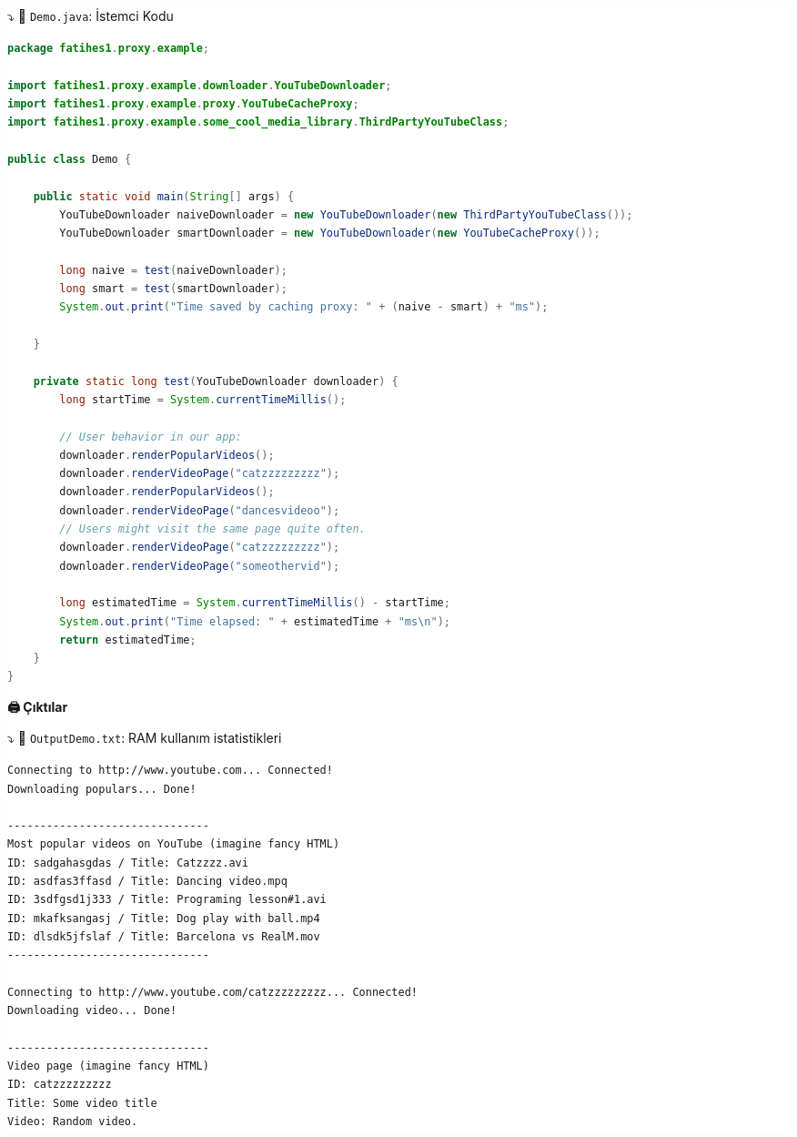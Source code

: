 
⤵️ 📄 `Demo.java`: İstemci Kodu

```java
package fatihes1.proxy.example;

import fatihes1.proxy.example.downloader.YouTubeDownloader;
import fatihes1.proxy.example.proxy.YouTubeCacheProxy;
import fatihes1.proxy.example.some_cool_media_library.ThirdPartyYouTubeClass;

public class Demo {

    public static void main(String[] args) {
        YouTubeDownloader naiveDownloader = new YouTubeDownloader(new ThirdPartyYouTubeClass());
        YouTubeDownloader smartDownloader = new YouTubeDownloader(new YouTubeCacheProxy());

        long naive = test(naiveDownloader);
        long smart = test(smartDownloader);
        System.out.print("Time saved by caching proxy: " + (naive - smart) + "ms");

    }

    private static long test(YouTubeDownloader downloader) {
        long startTime = System.currentTimeMillis();

        // User behavior in our app:
        downloader.renderPopularVideos();
        downloader.renderVideoPage("catzzzzzzzzz");
        downloader.renderPopularVideos();
        downloader.renderVideoPage("dancesvideoo");
        // Users might visit the same page quite often.
        downloader.renderVideoPage("catzzzzzzzzz");
        downloader.renderVideoPage("someothervid");

        long estimatedTime = System.currentTimeMillis() - startTime;
        System.out.print("Time elapsed: " + estimatedTime + "ms\n");
        return estimatedTime;
    }
}
```

**🖨️ Çıktılar**

⤵️ 📄 `OutputDemo.txt`: RAM kullanım istatistikleri

```
Connecting to http://www.youtube.com... Connected!
Downloading populars... Done!

-------------------------------
Most popular videos on YouTube (imagine fancy HTML)
ID: sadgahasgdas / Title: Catzzzz.avi
ID: asdfas3ffasd / Title: Dancing video.mpq
ID: 3sdfgsd1j333 / Title: Programing lesson#1.avi
ID: mkafksangasj / Title: Dog play with ball.mp4
ID: dlsdk5jfslaf / Title: Barcelona vs RealM.mov
-------------------------------

Connecting to http://www.youtube.com/catzzzzzzzzz... Connected!
Downloading video... Done!

-------------------------------
Video page (imagine fancy HTML)
ID: catzzzzzzzzz
Title: Some video title
Video: Random video.
```